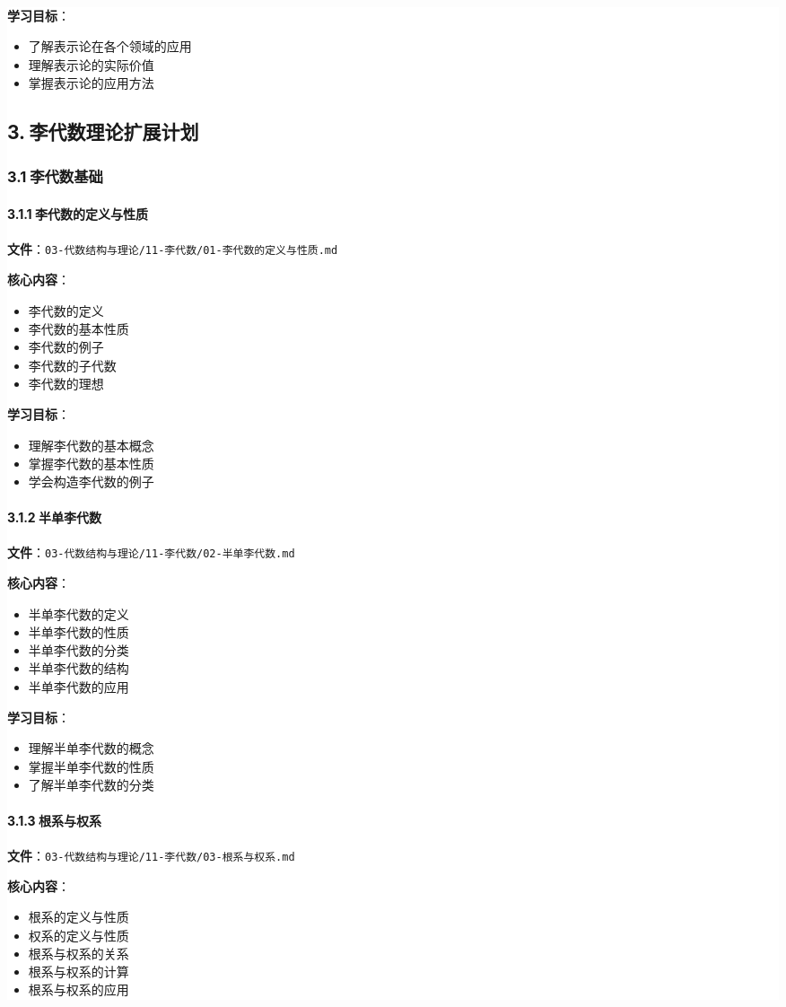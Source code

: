 **学习目标**：

- 了解表示论在各个领域的应用
- 理解表示论的实际价值
- 掌握表示论的应用方法

## 3. 李代数理论扩展计划

### 3.1 李代数基础

#### 3.1.1 李代数的定义与性质

**文件**：`03-代数结构与理论/11-李代数/01-李代数的定义与性质.md`

**核心内容**：

- 李代数的定义
- 李代数的基本性质
- 李代数的例子
- 李代数的子代数
- 李代数的理想

**学习目标**：

- 理解李代数的基本概念
- 掌握李代数的基本性质
- 学会构造李代数的例子

#### 3.1.2 半单李代数

**文件**：`03-代数结构与理论/11-李代数/02-半单李代数.md`

**核心内容**：

- 半单李代数的定义
- 半单李代数的性质
- 半单李代数的分类
- 半单李代数的结构
- 半单李代数的应用

**学习目标**：

- 理解半单李代数的概念
- 掌握半单李代数的性质
- 了解半单李代数的分类

#### 3.1.3 根系与权系

**文件**：`03-代数结构与理论/11-李代数/03-根系与权系.md`

**核心内容**：

- 根系的定义与性质
- 权系的定义与性质
- 根系与权系的关系
- 根系与权系的计算
- 根系与权系的应用
